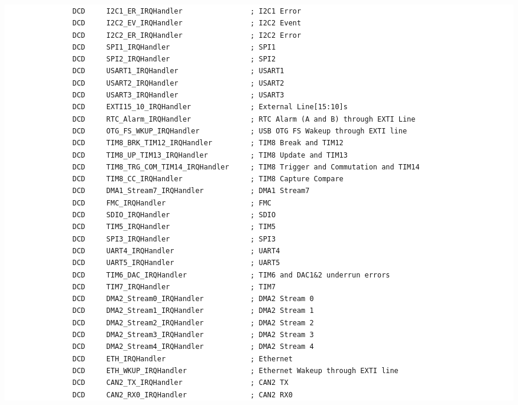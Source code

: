 ```armasm
                DCD     I2C1_ER_IRQHandler                ; I2C1 Error                                             
                DCD     I2C2_EV_IRQHandler                ; I2C2 Event                                             
                DCD     I2C2_ER_IRQHandler                ; I2C2 Error                                               
                DCD     SPI1_IRQHandler                   ; SPI1                                            
                DCD     SPI2_IRQHandler                   ; SPI2                                            
                DCD     USART1_IRQHandler                 ; USART1                                          
                DCD     USART2_IRQHandler                 ; USART2                                          
                DCD     USART3_IRQHandler                 ; USART3                                          
                DCD     EXTI15_10_IRQHandler              ; External Line[15:10]s                                  
                DCD     RTC_Alarm_IRQHandler              ; RTC Alarm (A and B) through EXTI Line                  
                DCD     OTG_FS_WKUP_IRQHandler            ; USB OTG FS Wakeup through EXTI line                        
                DCD     TIM8_BRK_TIM12_IRQHandler         ; TIM8 Break and TIM12                  
                DCD     TIM8_UP_TIM13_IRQHandler          ; TIM8 Update and TIM13                 
                DCD     TIM8_TRG_COM_TIM14_IRQHandler     ; TIM8 Trigger and Commutation and TIM14
                DCD     TIM8_CC_IRQHandler                ; TIM8 Capture Compare                                   
                DCD     DMA1_Stream7_IRQHandler           ; DMA1 Stream7                                           
                DCD     FMC_IRQHandler                    ; FMC                                             
                DCD     SDIO_IRQHandler                   ; SDIO                                            
                DCD     TIM5_IRQHandler                   ; TIM5                                            
                DCD     SPI3_IRQHandler                   ; SPI3                                            
                DCD     UART4_IRQHandler                  ; UART4                                           
                DCD     UART5_IRQHandler                  ; UART5                                           
                DCD     TIM6_DAC_IRQHandler               ; TIM6 and DAC1&2 underrun errors                   
                DCD     TIM7_IRQHandler                   ; TIM7                   
                DCD     DMA2_Stream0_IRQHandler           ; DMA2 Stream 0                                   
                DCD     DMA2_Stream1_IRQHandler           ; DMA2 Stream 1                                   
                DCD     DMA2_Stream2_IRQHandler           ; DMA2 Stream 2                                   
                DCD     DMA2_Stream3_IRQHandler           ; DMA2 Stream 3                                   
                DCD     DMA2_Stream4_IRQHandler           ; DMA2 Stream 4                                   
                DCD     ETH_IRQHandler                    ; Ethernet                                        
                DCD     ETH_WKUP_IRQHandler               ; Ethernet Wakeup through EXTI line                      
                DCD     CAN2_TX_IRQHandler                ; CAN2 TX                                                
                DCD     CAN2_RX0_IRQHandler               ; CAN2 RX0                                               
```